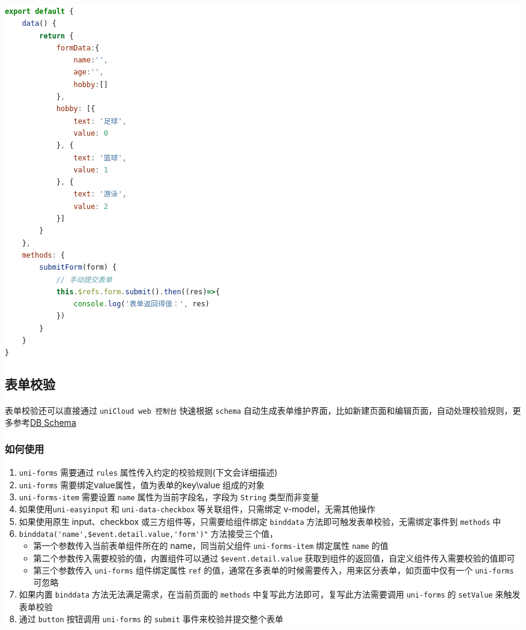 ```javascript
export default {
	data() {
		return {
			formData:{
				name:'',
				age:'',
				hobby:[]
			},
			hobby: [{
				text: '足球',
				value: 0
			}, {
				text: '篮球',
				value: 1
			}, {
				text: '游泳',
				value: 2
			}]
		}
	},
	methods: {
		submitForm(form) {
			// 手动提交表单
			this.$refs.form.submit().then((res)=>{
				console.log('表单返回得值：', res)
			})
		}
	}
}

```


## 表单校验

表单校验还可以直接通过 `uniCloud web 控制台` 快速根据 `schema` 自动生成表单维护界面，比如新建页面和编辑页面，自动处理校验规则，更多参考[DB Schema](https://uniapp.dcloud.io/uniCloud/schema)

### 如何使用 

1. `uni-forms` 需要通过 `rules` 属性传入约定的校验规则(下文会详细描述)
2. `uni-forms` 需要绑定value属性，值为表单的key\value 组成的对象
3. `uni-forms-item` 需要设置 `name` 属性为当前字段名，字段为 `String` 类型而非变量
4. 如果使用`uni-easyinput` 和 `uni-data-checkbox` 等关联组件，只需绑定 v-model，无需其他操作
5. 如果使用原生 input、checkbox 或三方组件等，只需要给组件绑定 `binddata` 方法即可触发表单校验，无需绑定事件到 `methods` 中
6. `binddata('name',$event.detail.value,'form')"` 方法接受三个值，
	- 第一个参数传入当前表单组件所在的 name，同当前父组件 `uni-forms-item` 绑定属性 `name` 的值
	- 第二个参数传入需要校验的值，内置组件可以通过 `$event.detail.value` 获取到组件的返回值，自定义组件传入需要校验的值即可
	- 第三个参数传入 `uni-forms` 组件绑定属性 `ref` 的值，通常在多表单的时候需要传入，用来区分表单，如页面中仅有一个 `uni-forms` 可忽略
7. 如果内置 `binddata` 方法无法满足需求，在当前页面的 `methods` 中复写此方法即可，复写此方法需要调用 `uni-forms` 的 `setValue` 来触发表单校验
8. 通过 `button` 按钮调用 `uni-forms` 的 `submit` 事件来校验并提交整个表单
